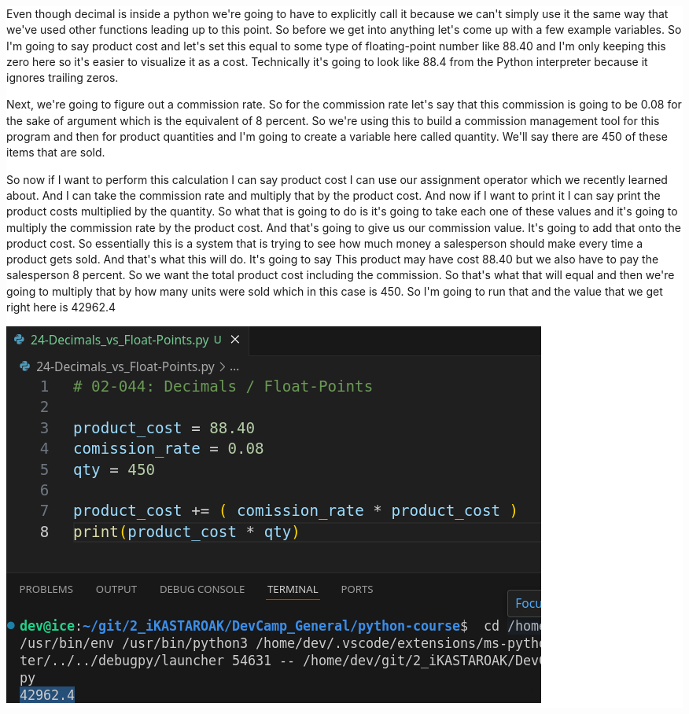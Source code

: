 Even though decimal is inside a python we're going to have to 
explicitly call it because we can't simply use it the same way that 
we've used other functions leading up to this point. So before we get 
into anything let's come up with a few example variables. So I'm going 
to say product cost and let's set this equal to some type of 
floating-point number like 88.40 and I'm only keeping this zero here so 
it's easier to visualize it as a cost. Technically it's going to look 
like 88.4 from the Python interpreter because it ignores trailing zeros.

Next, we're going to figure out a commission rate. So for the 
commission rate let's say that this commission is going to be 0.08 for 
the sake of argument which is the equivalent of 8 percent. So we're 
using this to build a commission management tool for this program and 
then for product quantities and I'm going to create a variable here 
called quantity. We'll say there are 450 of these items that are sold.

So now if I want to perform this calculation I can say product cost I
 can use our assignment operator which we recently learned about. And I 
can take the commission rate and multiply that by the product cost. And 
now if I want to print it I can say print the product costs multiplied 
by the quantity. So what that is going to do is it's going to take each 
one of these values and it's going to multiply the commission rate by 
the product cost. And that's going to give us our commission value. It's
 going to add that onto the product cost. So essentially this is a 
system that is trying to see how much money a salesperson should make 
every time a product gets sold. And that's what this will do. It's going
 to say This product may have cost 88.40 but we also have to pay the 
salesperson 8 percent. So we want the total product cost including the 
commission. So that's what that will equal and then we're going to 
multiply that by how many units were sold which in this case is 450. So 
I'm going to run that and the value that we get right here is 42962.4

![large](./02-044_IMG1.png)
